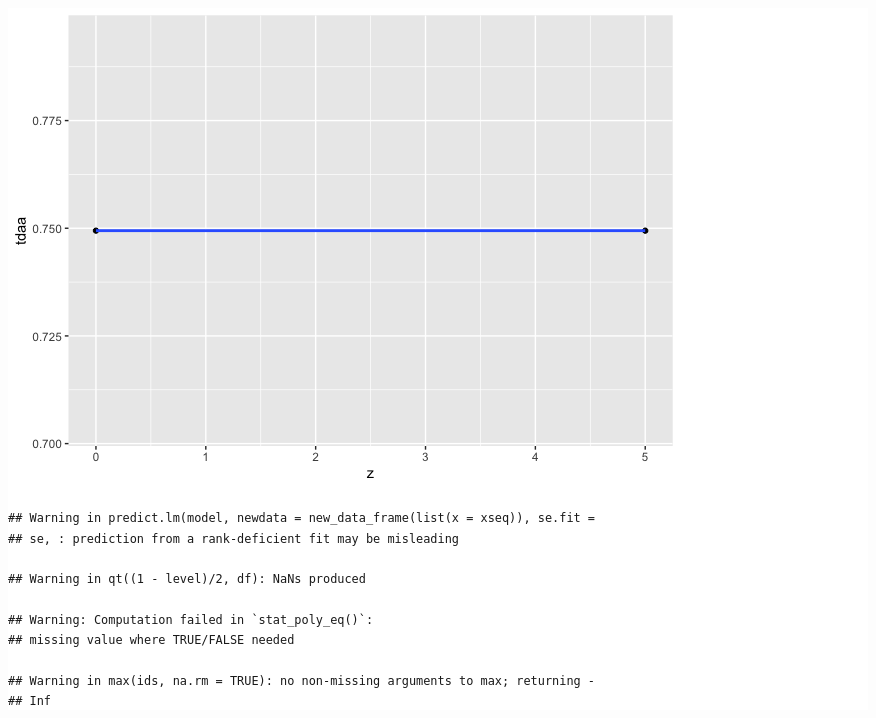 ![](Process_Data_files/figure-gfm/unnamed-chunk-13-7.png)

    ## Warning in predict.lm(model, newdata = new_data_frame(list(x = xseq)), se.fit =
    ## se, : prediction from a rank-deficient fit may be misleading

    ## Warning in qt((1 - level)/2, df): NaNs produced

    ## Warning: Computation failed in `stat_poly_eq()`:
    ## missing value where TRUE/FALSE needed

    ## Warning in max(ids, na.rm = TRUE): no non-missing arguments to max; returning -
    ## Inf
